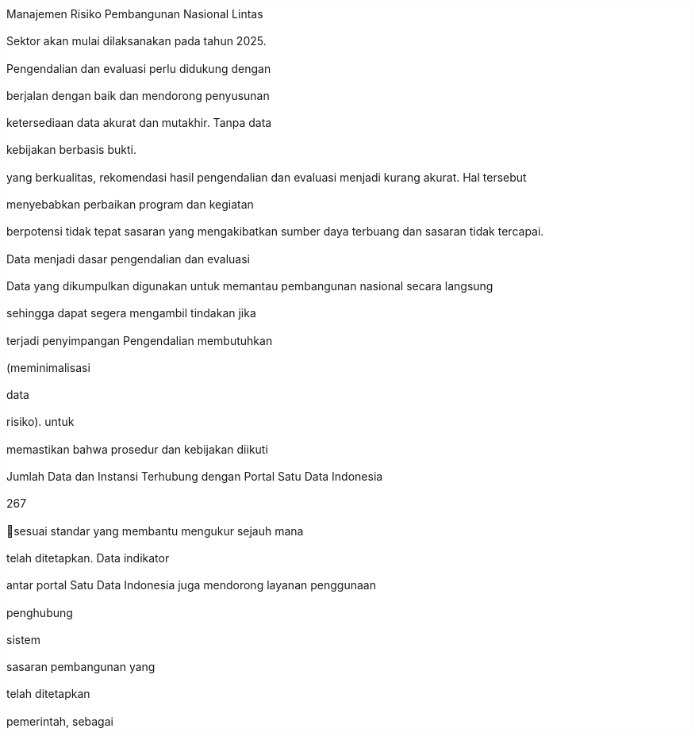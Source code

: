 Manajemen Risiko Pembangunan Nasional Lintas

Sektor akan mulai dilaksanakan pada tahun 2025.

Pengendalian dan evaluasi perlu didukung dengan

berjalan dengan baik dan mendorong penyusunan

ketersediaan data akurat dan mutakhir. Tanpa data

kebijakan berbasis bukti.

yang berkualitas, rekomendasi hasil pengendalian
dan evaluasi menjadi kurang akurat. Hal tersebut

menyebabkan perbaikan program dan kegiatan

berpotensi tidak tepat sasaran yang mengakibatkan
sumber daya terbuang dan sasaran tidak tercapai.

Data menjadi dasar pengendalian dan evaluasi

 Data
yang dikumpulkan digunakan untuk
memantau pembangunan nasional secara langsung

sehingga dapat segera mengambil tindakan jika

terjadi penyimpangan
Pengendalian membutuhkan

(meminimalisasi

data

risiko).
untuk

memastikan bahwa prosedur dan kebijakan diikuti

Jumlah Data dan Instansi Terhubung dengan Portal Satu Data Indonesia

267

sesuai standar yang
membantu mengukur sejauh mana

telah ditetapkan. Data
indikator

antar portal Satu Data Indonesia juga mendorong
layanan
penggunaan

penghubung

sistem

sasaran pembangunan yang

telah ditetapkan

pemerintah, sebagai
